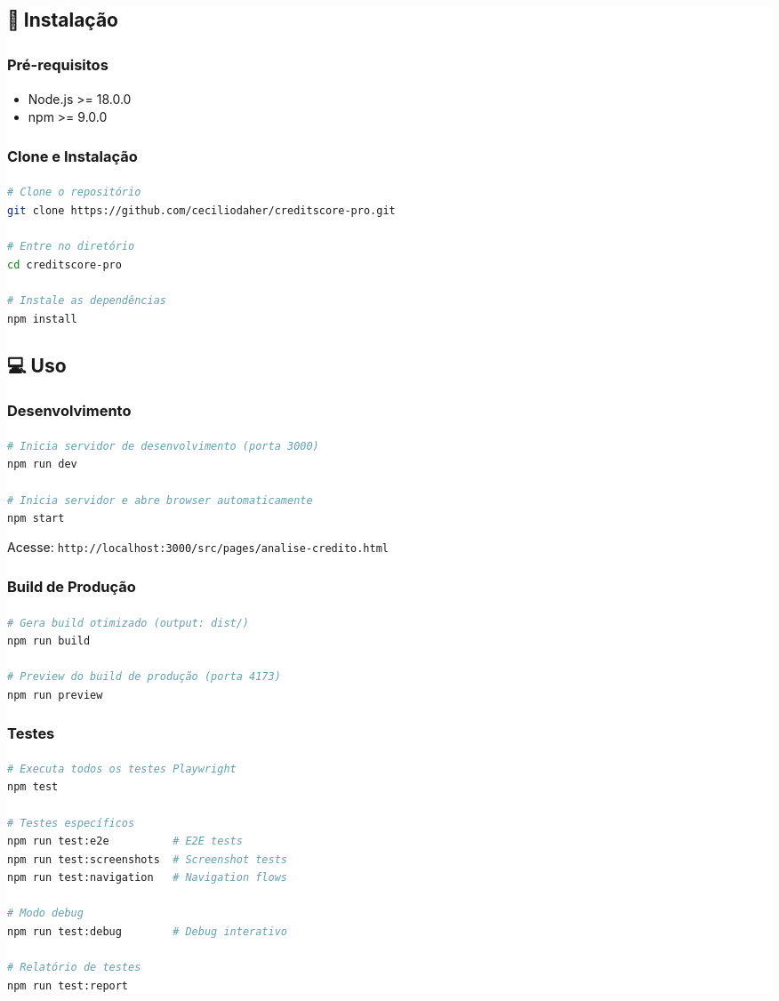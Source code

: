 ## 🚀 Instalação

### Pré-requisitos

- Node.js >= 18.0.0
- npm >= 9.0.0

### Clone e Instalação

```bash
# Clone o repositório
git clone https://github.com/ceciliodaher/creditscore-pro.git

# Entre no diretório
cd creditscore-pro

# Instale as dependências
npm install
```

## 💻 Uso

### Desenvolvimento

```bash
# Inicia servidor de desenvolvimento (porta 3000)
npm run dev

# Inicia servidor e abre browser automaticamente
npm start
```

Acesse: `http://localhost:3000/src/pages/analise-credito.html`

### Build de Produção

```bash
# Gera build otimizado (output: dist/)
npm run build

# Preview do build de produção (porta 4173)
npm run preview
```

### Testes

```bash
# Executa todos os testes Playwright
npm test

# Testes específicos
npm run test:e2e          # E2E tests
npm run test:screenshots  # Screenshot tests
npm run test:navigation   # Navigation flows

# Modo debug
npm run test:debug        # Debug interativo

# Relatório de testes
npm run test:report
```
